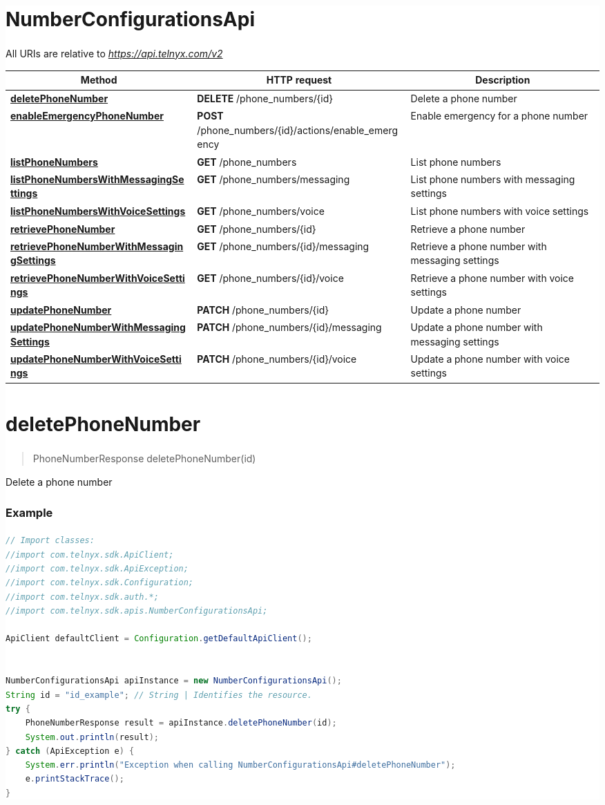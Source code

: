 # NumberConfigurationsApi

All URIs are relative to *https://api.telnyx.com/v2*

Method | HTTP request | Description
------------- | ------------- | -------------
[**deletePhoneNumber**](NumberConfigurationsApi.md#deletePhoneNumber) | **DELETE** /phone_numbers/{id} | Delete a phone number
[**enableEmergencyPhoneNumber**](NumberConfigurationsApi.md#enableEmergencyPhoneNumber) | **POST** /phone_numbers/{id}/actions/enable_emergency | Enable emergency for a phone number
[**listPhoneNumbers**](NumberConfigurationsApi.md#listPhoneNumbers) | **GET** /phone_numbers | List phone numbers
[**listPhoneNumbersWithMessagingSettings**](NumberConfigurationsApi.md#listPhoneNumbersWithMessagingSettings) | **GET** /phone_numbers/messaging | List phone numbers with messaging settings
[**listPhoneNumbersWithVoiceSettings**](NumberConfigurationsApi.md#listPhoneNumbersWithVoiceSettings) | **GET** /phone_numbers/voice | List phone numbers with voice settings
[**retrievePhoneNumber**](NumberConfigurationsApi.md#retrievePhoneNumber) | **GET** /phone_numbers/{id} | Retrieve a phone number
[**retrievePhoneNumberWithMessagingSettings**](NumberConfigurationsApi.md#retrievePhoneNumberWithMessagingSettings) | **GET** /phone_numbers/{id}/messaging | Retrieve a phone number with messaging settings
[**retrievePhoneNumberWithVoiceSettings**](NumberConfigurationsApi.md#retrievePhoneNumberWithVoiceSettings) | **GET** /phone_numbers/{id}/voice | Retrieve a phone number with voice settings
[**updatePhoneNumber**](NumberConfigurationsApi.md#updatePhoneNumber) | **PATCH** /phone_numbers/{id} | Update a phone number
[**updatePhoneNumberWithMessagingSettings**](NumberConfigurationsApi.md#updatePhoneNumberWithMessagingSettings) | **PATCH** /phone_numbers/{id}/messaging | Update a phone number with messaging settings
[**updatePhoneNumberWithVoiceSettings**](NumberConfigurationsApi.md#updatePhoneNumberWithVoiceSettings) | **PATCH** /phone_numbers/{id}/voice | Update a phone number with voice settings

<a name="deletePhoneNumber"></a>
# **deletePhoneNumber**
> PhoneNumberResponse deletePhoneNumber(id)

Delete a phone number

### Example
```java
// Import classes:
//import com.telnyx.sdk.ApiClient;
//import com.telnyx.sdk.ApiException;
//import com.telnyx.sdk.Configuration;
//import com.telnyx.sdk.auth.*;
//import com.telnyx.sdk.apis.NumberConfigurationsApi;

ApiClient defaultClient = Configuration.getDefaultApiClient();


NumberConfigurationsApi apiInstance = new NumberConfigurationsApi();
String id = "id_example"; // String | Identifies the resource.
try {
    PhoneNumberResponse result = apiInstance.deletePhoneNumber(id);
    System.out.println(result);
} catch (ApiException e) {
    System.err.println("Exception when calling NumberConfigurationsApi#deletePhoneNumber");
    e.printStackTrace();
}
```
